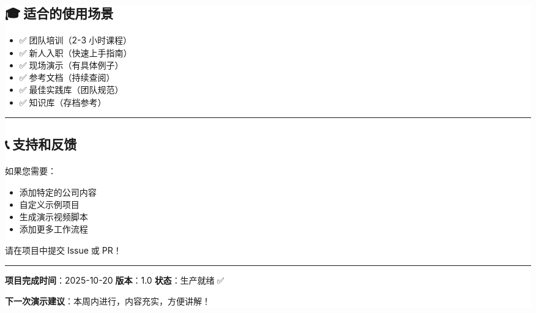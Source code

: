 ## 🎓 适合的使用场景

- ✅ 团队培训（2-3 小时课程）
- ✅ 新人入职（快速上手指南）
- ✅ 现场演示（有具体例子）
- ✅ 参考文档（持续查阅）
- ✅ 最佳实践库（团队规范）
- ✅ 知识库（存档参考）

---

## 📞 支持和反馈

如果您需要：
- 添加特定的公司内容
- 自定义示例项目
- 生成演示视频脚本
- 添加更多工作流程

请在项目中提交 Issue 或 PR！

---

**项目完成时间**：2025-10-20
**版本**：1.0
**状态**：生产就绪 ✅

**下一次演示建议**：本周内进行，内容充实，方便讲解！
